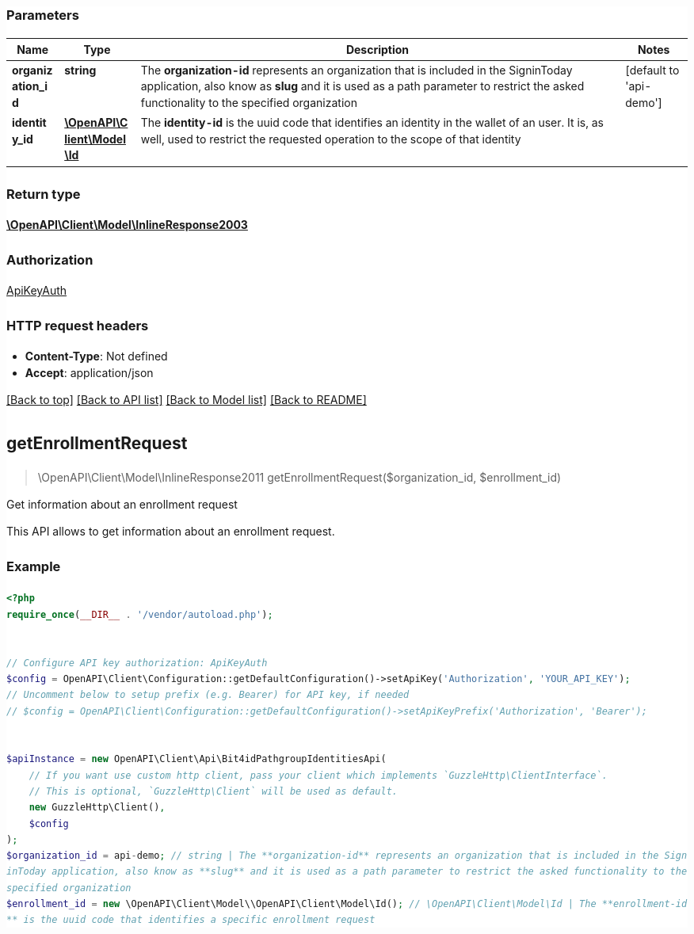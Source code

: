 ### Parameters


Name | Type | Description  | Notes
------------- | ------------- | ------------- | -------------
 **organization_id** | **string**| The **organization-id** represents an organization that is included in the SigninToday application, also know as **slug** and it is used as a path parameter to restrict the asked functionality to the specified organization | [default to &#39;api-demo&#39;]
 **identity_id** | [**\OpenAPI\Client\Model\Id**](../Model/.md)| The **identity-id** is the uuid code that identifies an identity in the wallet of an user. It is, as well, used to restrict the requested operation to the scope of that identity |

### Return type

[**\OpenAPI\Client\Model\InlineResponse2003**](../Model/InlineResponse2003.md)

### Authorization

[ApiKeyAuth](../../README.md#ApiKeyAuth)

### HTTP request headers

- **Content-Type**: Not defined
- **Accept**: application/json

[[Back to top]](#) [[Back to API list]](../../README.md#documentation-for-api-endpoints)
[[Back to Model list]](../../README.md#documentation-for-models)
[[Back to README]](../../README.md)


## getEnrollmentRequest

> \OpenAPI\Client\Model\InlineResponse2011 getEnrollmentRequest($organization_id, $enrollment_id)

Get information about an enrollment request

This API allows to get information about an enrollment request.

### Example

```php
<?php
require_once(__DIR__ . '/vendor/autoload.php');


// Configure API key authorization: ApiKeyAuth
$config = OpenAPI\Client\Configuration::getDefaultConfiguration()->setApiKey('Authorization', 'YOUR_API_KEY');
// Uncomment below to setup prefix (e.g. Bearer) for API key, if needed
// $config = OpenAPI\Client\Configuration::getDefaultConfiguration()->setApiKeyPrefix('Authorization', 'Bearer');


$apiInstance = new OpenAPI\Client\Api\Bit4idPathgroupIdentitiesApi(
    // If you want use custom http client, pass your client which implements `GuzzleHttp\ClientInterface`.
    // This is optional, `GuzzleHttp\Client` will be used as default.
    new GuzzleHttp\Client(),
    $config
);
$organization_id = api-demo; // string | The **organization-id** represents an organization that is included in the SigninToday application, also know as **slug** and it is used as a path parameter to restrict the asked functionality to the specified organization
$enrollment_id = new \OpenAPI\Client\Model\\OpenAPI\Client\Model\Id(); // \OpenAPI\Client\Model\Id | The **enrollment-id** is the uuid code that identifies a specific enrollment request

```